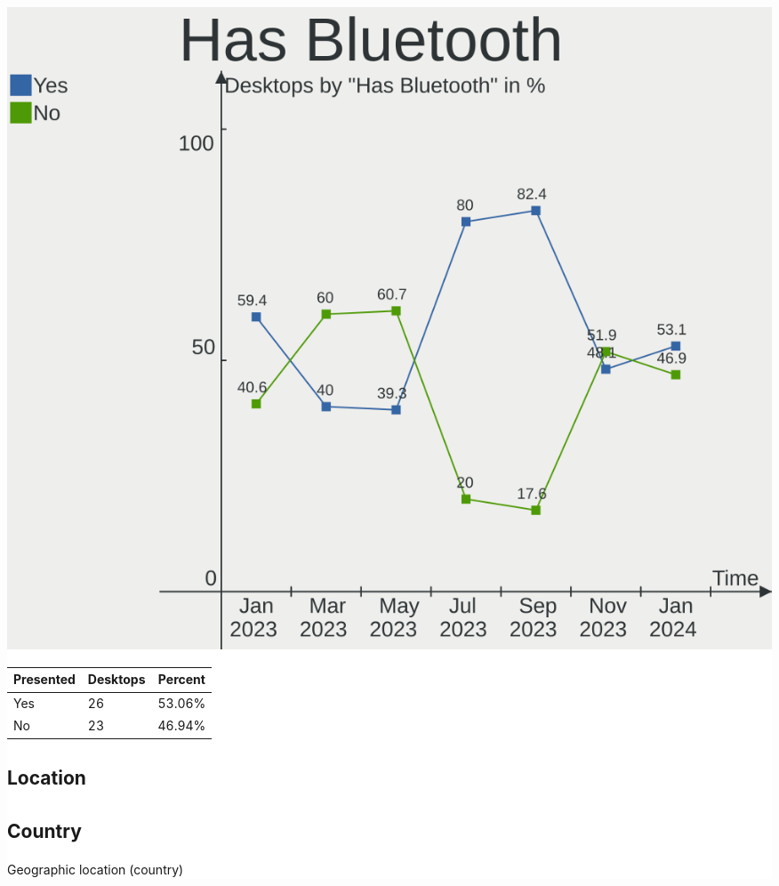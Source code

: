 ![Has Bluetooth](./images/line_chart/node_has_bluetooth.svg)

| Presented | Desktops | Percent |
|-----------|----------|---------|
| Yes       | 26       | 53.06%  |
| No        | 23       | 46.94%  |

Location
--------

Country
-------

Geographic location (country)
